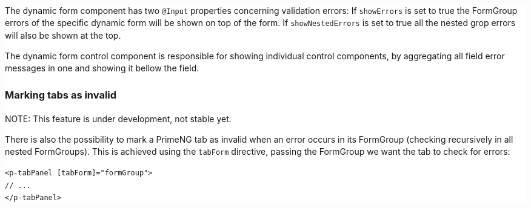 The dynamic form component has two `@Input` properties concerning validation errors: 
If `showErrors` is set to true the FormGroup errors of the specific dynamic form will be shown on top of the form.
If `showNestedErrors` is set to true all the nested grop errors will also be shown at the top.

The dynamic form control component is responsible for showing individual control components, by aggregating all field error messages in one
 and showing it bellow the field.
 
 ### Marking tabs as invalid
 
 NOTE: This feature is under development, not stable yet.
 
 There is also the possibility to mark a PrimeNG tab as invalid when an error occurs in its FormGroup (checking recursively in all nested FormGroups).
 This is achieved using the `tabForm` directive, passing the FormGroup we want the tab to check for errors:
 
 ```angular2html
<p-tabPanel [tabForm]="formGroup">
// ...
</p-tabPanel>
```


